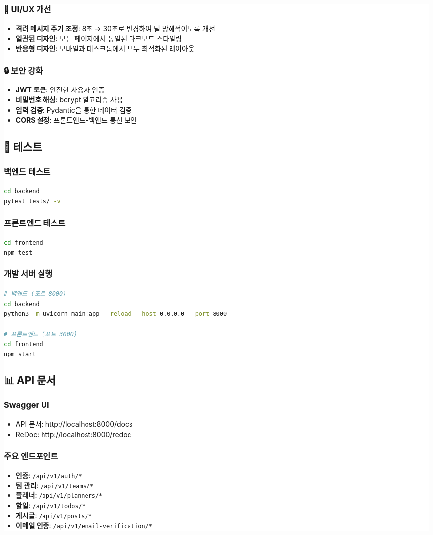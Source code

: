 ### 🎨 UI/UX 개선
- **격려 메시지 주기 조정**: 8초 → 30초로 변경하여 덜 방해적이도록 개선
- **일관된 디자인**: 모든 페이지에서 통일된 다크모드 스타일링
- **반응형 디자인**: 모바일과 데스크톱에서 모두 최적화된 레이아웃

### 🔒 보안 강화
- **JWT 토큰**: 안전한 사용자 인증
- **비밀번호 해싱**: bcrypt 알고리즘 사용
- **입력 검증**: Pydantic을 통한 데이터 검증
- **CORS 설정**: 프론트엔드-백엔드 통신 보안

## 🧪 테스트

### 백엔드 테스트
```bash
cd backend
pytest tests/ -v
```

### 프론트엔드 테스트
```bash
cd frontend
npm test
```

### 개발 서버 실행
```bash
# 백엔드 (포트 8000)
cd backend
python3 -m uvicorn main:app --reload --host 0.0.0.0 --port 8000

# 프론트엔드 (포트 3000)
cd frontend
npm start
```

## 📊 API 문서

### Swagger UI
- API 문서: http://localhost:8000/docs
- ReDoc: http://localhost:8000/redoc

### 주요 엔드포인트
- **인증**: `/api/v1/auth/*`
- **팀 관리**: `/api/v1/teams/*`
- **플래너**: `/api/v1/planners/*`
- **할일**: `/api/v1/todos/*`
- **게시글**: `/api/v1/posts/*`
- **이메일 인증**: `/api/v1/email-verification/*`
